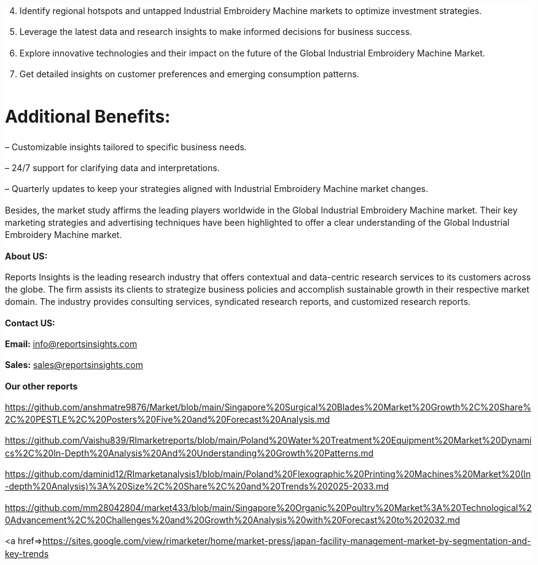 4. Identify regional hotspots and untapped Industrial Embroidery Machine markets to optimize investment strategies.

5. Leverage the latest data and research insights to make informed decisions for business success.

6. Explore innovative technologies and their impact on the future of the Global Industrial Embroidery Machine Market.

7. Get detailed insights on customer preferences and emerging consumption patterns.

# <strong>Additional Benefits:</strong>

– Customizable insights tailored to specific business needs.

– 24/7 support for clarifying data and interpretations.

– Quarterly updates to keep your strategies aligned with Industrial Embroidery Machine market changes.

Besides, the market study affirms the leading players worldwide in the Global Industrial Embroidery Machine market. Their key marketing strategies and advertising techniques have been highlighted to offer a clear understanding of the Global Industrial Embroidery Machine market.

<strong><strong>About US</strong>:</strong>

Reports Insights is the leading research industry that offers contextual and data-centric research services to its customers across the globe. The firm assists its clients to strategize business policies and accomplish sustainable growth in their respective market domain. The industry provides consulting services, syndicated research reports, and customized research reports.

<strong>Contact US:</strong>

<p class=><b>Email:</b> <a href=mailto:info@reportsinsights.com>info@reportsinsights.com</a></p>
<p class=><b>Sales:</b> <a href=mailto:sales@reportsinsights.com>sales@reportsinsights.com</a></p>

<strong>Our other reports</strong>

<a href=https://github.com/anshmatre9876/Market/blob/main/Singapore%20Surgical%20Blades%20Market%20Growth%2C%20Share%2C%20PESTLE%2C%20Posters%20Five%20and%20Forecast%20Analysis.md>https://github.com/anshmatre9876/Market/blob/main/Singapore%20Surgical%20Blades%20Market%20Growth%2C%20Share%2C%20PESTLE%2C%20Posters%20Five%20and%20Forecast%20Analysis.md</a>

<a href=https://github.com/Vaishu839/RImarketreports/blob/main/Poland%20Water%20Treatment%20Equipment%20Market%20Dynamics%2C%20In-Depth%20Analysis%20And%20Understanding%20Growth%20Patterns.md>https://github.com/Vaishu839/RImarketreports/blob/main/Poland%20Water%20Treatment%20Equipment%20Market%20Dynamics%2C%20In-Depth%20Analysis%20And%20Understanding%20Growth%20Patterns.md</a>

<a href=https://github.com/daminid12/RImarketanalysis1/blob/main/Poland%20Flexographic%20Printing%20Machines%20Market%20(In-depth%20Analysis)%3A%20Size%2C%20Share%2C%20and%20Trends%202025-2033.md>https://github.com/daminid12/RImarketanalysis1/blob/main/Poland%20Flexographic%20Printing%20Machines%20Market%20(In-depth%20Analysis)%3A%20Size%2C%20Share%2C%20and%20Trends%202025-2033.md</a>

<a href=https://github.com/mm28042804/market433/blob/main/Singapore%20Organic%20Poultry%20Market%3A%20Technological%20Advancement%2C%20Challenges%20and%20Growth%20Analysis%20with%20Forecast%20to%202032.md>https://github.com/mm28042804/market433/blob/main/Singapore%20Organic%20Poultry%20Market%3A%20Technological%20Advancement%2C%20Challenges%20and%20Growth%20Analysis%20with%20Forecast%20to%202032.md</a>

<a href=>https://sites.google.com/view/rimarketer/home/market-press/japan-facility-management-market-by-segmentation-and-key-trends</a>

